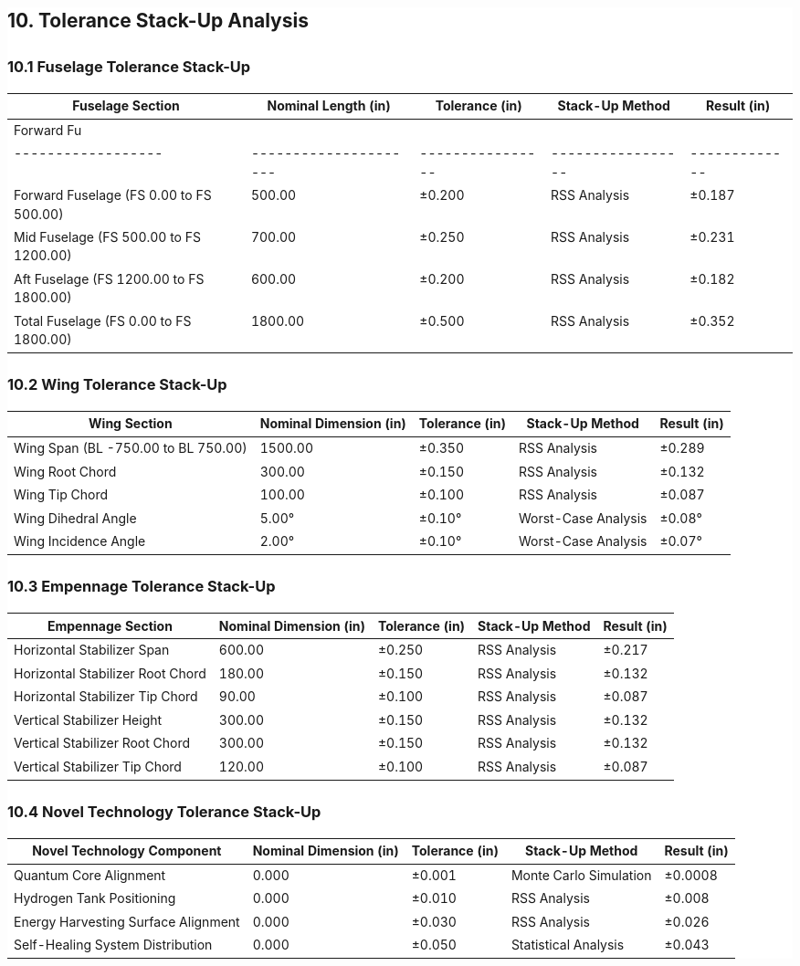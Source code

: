 ## 10. Tolerance Stack-Up Analysis

### 10.1 Fuselage Tolerance Stack-Up

| Fuselage Section | Nominal Length (in) | Tolerance (in) | Stack-Up Method | Result (in) |
|------------------|---------------------|----------------|-----------------|-------------|
| Forward Fu  |
|------------------|---------------------|----------------|-----------------|-------------|
| Forward Fuselage (FS 0.00 to FS 500.00) | 500.00 | ±0.200 | RSS Analysis | ±0.187 |
| Mid Fuselage (FS 500.00 to FS 1200.00) | 700.00 | ±0.250 | RSS Analysis | ±0.231 |
| Aft Fuselage (FS 1200.00 to FS 1800.00) | 600.00 | ±0.200 | RSS Analysis | ±0.182 |
| Total Fuselage (FS 0.00 to FS 1800.00) | 1800.00 | ±0.500 | RSS Analysis | ±0.352 |

### 10.2 Wing Tolerance Stack-Up

| Wing Section | Nominal Dimension (in) | Tolerance (in) | Stack-Up Method | Result (in) |
|--------------|------------------------|----------------|-----------------|-------------|
| Wing Span (BL -750.00 to BL 750.00) | 1500.00 | ±0.350 | RSS Analysis | ±0.289 |
| Wing Root Chord | 300.00 | ±0.150 | RSS Analysis | ±0.132 |
| Wing Tip Chord | 100.00 | ±0.100 | RSS Analysis | ±0.087 |
| Wing Dihedral Angle | 5.00° | ±0.10° | Worst-Case Analysis | ±0.08° |
| Wing Incidence Angle | 2.00° | ±0.10° | Worst-Case Analysis | ±0.07° |

### 10.3 Empennage Tolerance Stack-Up

| Empennage Section | Nominal Dimension (in) | Tolerance (in) | Stack-Up Method | Result (in) |
|-------------------|------------------------|----------------|-----------------|-------------|
| Horizontal Stabilizer Span | 600.00 | ±0.250 | RSS Analysis | ±0.217 |
| Horizontal Stabilizer Root Chord | 180.00 | ±0.150 | RSS Analysis | ±0.132 |
| Horizontal Stabilizer Tip Chord | 90.00 | ±0.100 | RSS Analysis | ±0.087 |
| Vertical Stabilizer Height | 300.00 | ±0.150 | RSS Analysis | ±0.132 |
| Vertical Stabilizer Root Chord | 300.00 | ±0.150 | RSS Analysis | ±0.132 |
| Vertical Stabilizer Tip Chord | 120.00 | ±0.100 | RSS Analysis | ±0.087 |

### 10.4 Novel Technology Tolerance Stack-Up

| Novel Technology Component | Nominal Dimension (in) | Tolerance (in) | Stack-Up Method | Result (in) |
|----------------------------|------------------------|----------------|-----------------|-------------|
| Quantum Core Alignment | 0.000 | ±0.001 | Monte Carlo Simulation | ±0.0008 |
| Hydrogen Tank Positioning | 0.000 | ±0.010 | RSS Analysis | ±0.008 |
| Energy Harvesting Surface Alignment | 0.000 | ±0.030 | RSS Analysis | ±0.026 |
| Self-Healing System Distribution | 0.000 | ±0.050 | Statistical Analysis | ±0.043 |
